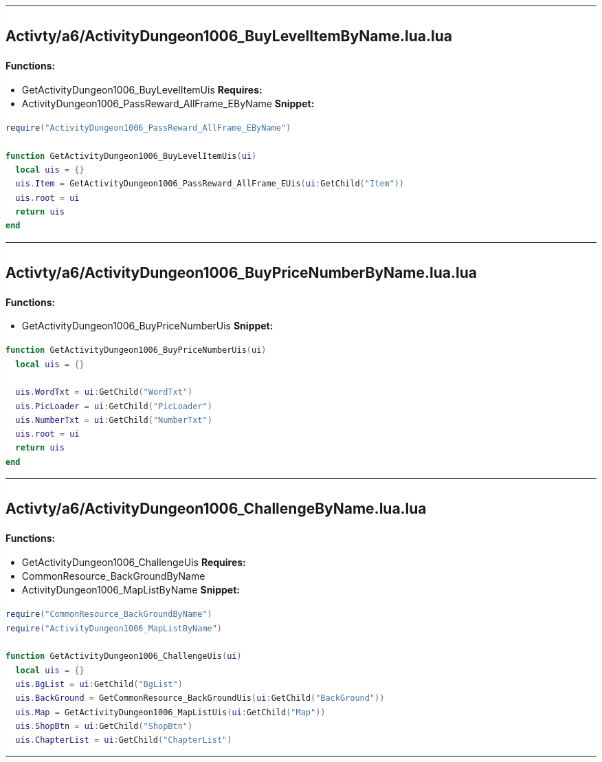 ```lua
```

---

## Activty/a6/ActivityDungeon1006_BuyLevelItemByName.lua.lua
**Functions:**
- GetActivityDungeon1006_BuyLevelItemUis
**Requires:**
- ActivityDungeon1006_PassReward_AllFrame_EByName
**Snippet:**
```lua
require("ActivityDungeon1006_PassReward_AllFrame_EByName")

function GetActivityDungeon1006_BuyLevelItemUis(ui)
  local uis = {}
  uis.Item = GetActivityDungeon1006_PassReward_AllFrame_EUis(ui:GetChild("Item"))
  uis.root = ui
  return uis
end
```

---

## Activty/a6/ActivityDungeon1006_BuyPriceNumberByName.lua.lua
**Functions:**
- GetActivityDungeon1006_BuyPriceNumberUis
**Snippet:**
```lua
function GetActivityDungeon1006_BuyPriceNumberUis(ui)
  local uis = {}
  
  uis.WordTxt = ui:GetChild("WordTxt")
  uis.PicLoader = ui:GetChild("PicLoader")
  uis.NumberTxt = ui:GetChild("NumberTxt")
  uis.root = ui
  return uis
end
```

---

## Activty/a6/ActivityDungeon1006_ChallengeByName.lua.lua
**Functions:**
- GetActivityDungeon1006_ChallengeUis
**Requires:**
- CommonResource_BackGroundByName
- ActivityDungeon1006_MapListByName
**Snippet:**
```lua
require("CommonResource_BackGroundByName")
require("ActivityDungeon1006_MapListByName")

function GetActivityDungeon1006_ChallengeUis(ui)
  local uis = {}
  uis.BgList = ui:GetChild("BgList")
  uis.BackGround = GetCommonResource_BackGroundUis(ui:GetChild("BackGround"))
  uis.Map = GetActivityDungeon1006_MapListUis(ui:GetChild("Map"))
  uis.ShopBtn = ui:GetChild("ShopBtn")
  uis.ChapterList = ui:GetChild("ChapterList")
```

---